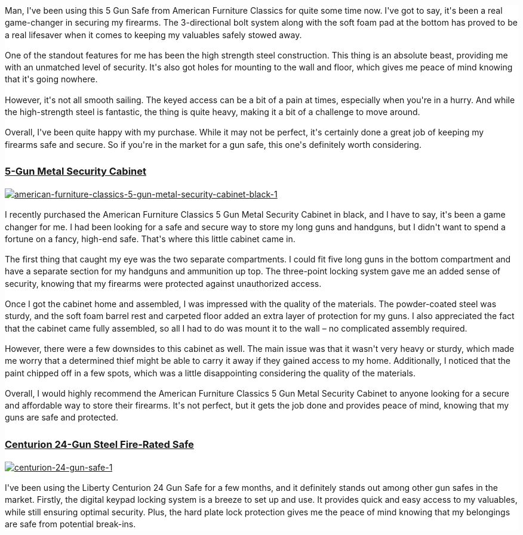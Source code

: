 Man, I've been using this 5 Gun Safe from American Furniture Classics for quite some time now. I've got to say, it's been a real game-changer in securing my firearms. The 3-directional bolt system along with the soft foam pad at the bottom has proved to be a real lifesaver when it comes to keeping my valuables safely stowed away.

One of the standout features for me has been the high strength steel construction. This thing is an absolute beast, providing me with an unmatched level of security. It's also got holes for mounting to the wall and floor, which gives me peace of mind knowing that it's going nowhere.

However, it's not all smooth sailing. The keyed access can be a bit of a pain at times, especially when you're in a hurry. And while the high-strength steel is fantastic, the thing is quite heavy, making it a bit of a challenge to move around.

Overall, I've been quite happy with my purchase. While it may not be perfect, it's certainly done a great job of keeping my firearms safe and secure. So if you're in the market for a gun safe, this one's definitely worth considering.

### [5-Gun Metal Security Cabinet](https://serp.ly/@universityofguns/amazon/book-gun-safes?utm_source=universityofguns&utm_medium=organic&utm_campaign=website)

<div class="image"><a href="https://serp.ly/@universityofguns/amazon/book-gun-safes?utm_source=universityofguns&utm_medium=organic&utm_campaign=website"><img alt="american-furniture-classics-5-gun-metal-security-cabinet-black-1" src="https://imagedelivery.net/vy2bglCGN6hEeWOnSe2c7A/american-furniture-classics-5-gun-metal-security-cabinet-black-1/public"/></a></div>

I recently purchased the American Furniture Classics 5 Gun Metal Security Cabinet in black, and I have to say, it's been a game changer for me. I had been looking for a safe and secure way to store my long guns and handguns, but I didn't want to spend a fortune on a fancy, high-end safe. That's where this little cabinet came in.

The first thing that caught my eye was the two separate compartments. I could fit five long guns in the bottom compartment and have a separate section for my handguns and ammunition up top. The three-point locking system gave me an added sense of security, knowing that my firearms were protected against unauthorized access.

Once I got the cabinet home and assembled, I was impressed with the quality of the materials. The powder-coated steel was sturdy, and the soft foam barrel rest and carpeted floor added an extra layer of protection for my guns. I also appreciated the fact that the cabinet came fully assembled, so all I had to do was mount it to the wall – no complicated assembly required.

However, there were a few downsides to this cabinet as well. The main issue was that it wasn't very heavy or sturdy, which made me worry that a determined thief might be able to carry it away if they gained access to my home. Additionally, I noticed that the paint chipped off in a few spots, which was a little disappointing considering the quality of the materials.

Overall, I would highly recommend the American Furniture Classics 5 Gun Metal Security Cabinet to anyone looking for a secure and affordable way to store their firearms. It's not perfect, but it gets the job done and provides peace of mind, knowing that my guns are safe and protected.

### [Centurion 24-Gun Steel Fire-Rated Safe](https://serp.ly/@universityofguns/amazon/book-gun-safes?utm_source=universityofguns&utm_medium=organic&utm_campaign=website)

<div class="image"><a href="https://serp.ly/@universityofguns/amazon/book-gun-safes?utm_source=universityofguns&utm_medium=organic&utm_campaign=website"><img alt="centurion-24-gun-safe-1" src="https://imagedelivery.net/vy2bglCGN6hEeWOnSe2c7A/centurion-24-gun-safe-1/public"/></a></div>

I've been using the Liberty Centurion 24 Gun Safe for a few months, and it definitely stands out among other gun safes in the market. Firstly, the digital keypad locking system is a breeze to set up and use. It provides quick and easy access to my valuables, while still ensuring optimal security. Plus, the hard plate lock protection gives me the peace of mind knowing that my belongings are safe from potential break-ins.
